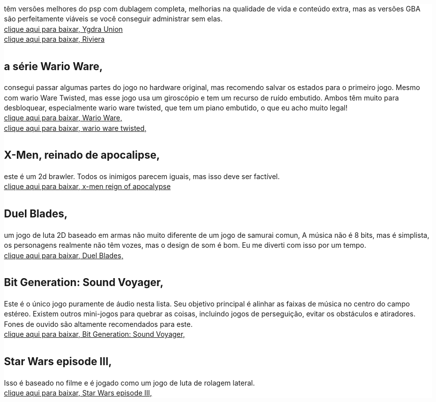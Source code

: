 têm versões melhores do psp com dublagem completa, melhorias na qualidade de vida e conteúdo extra, mas as versões GBA são perfeitamente viáveis ​​se você conseguir administrar sem elas.  
[clique aqui para baixar, Ygdra Union](https://download.freeroms.com/gameboy_advance_roms/yggdra_unionwell_never_fight_alone.zip)  
[clique aqui para baixar, Riviera](https://download.freeroms.com/gameboy_advance_roms/rivierathe_promised_land.zip)  


a série Wario Ware,
-------------------

consegui passar algumas partes do jogo no hardware original, mas recomendo salvar os estados para o primeiro jogo. Mesmo com wario Ware Twisted, mas esse jogo usa um giroscópio e tem um recurso de ruído embutido. Ambos têm muito para desbloquear, especialmente wario ware twisted, que tem um piano embutido, o que eu acho muito legal!  
[clique aqui para baixar, Wario Ware,](https://download.freeroms.com/gameboy_advance_roms/warioware,_inc.mega_microgames!.zip)  
[clique aqui para baixar, wario ware twisted,](https://download.freeroms.com/gameboy_advance_roms/wariowaretwisted!.zip)  


X-Men, reinado de apocalipse,
-----------------------------

este é um 2d brawler. Todos os inimigos parecem iguais, mas isso deve ser factível.  
[clique aqui para baixar, x-men reign of apocalypse](https://download.freeroms.com/gameboy_advance_roms/x-menreign_of_apocalypse.zip)  


Duel Blades,
------------

um jogo de luta 2D baseado em armas não muito diferente de um jogo de samurai comun, A música não é 8 bits, mas é simplista, os personagens realmente não têm vozes, mas o design de som é bom. Eu me diverti com isso por um tempo.  
[clique aqui para baixar, Duel Blades,](https://download.freeroms.com/gameboy_advance_roms/dual_blades.zip)  


Bit Generation: Sound Voyager,
------------------------------

Este é o único jogo puramente de áudio nesta lista. Seu objetivo principal é alinhar as faixas de música no centro do campo estéreo. Existem outros mini-jogos para quebrar as coisas, incluindo jogos de perseguição, evitar os obstáculos e atiradores. Fones de ouvido são altamente recomendados para este.  
[clique aqui para baixar, Bit Generation: Sound Voyager,](https://dl.romhustler.org/files/guest/eyJpdiI6IjQ4cDAyK1g3NVZBeENLMmN2cmNHT3c9PSIsInZhbHVlIjoiL2JNaHpJVVRLMkt2S3RrbVRTWVVKZnE0cXFiL3UzMmFiRGhhdGdydjAydUNoL1VtTVhKWFU0ZEt5WFV1U3JIUCIsIm1hYyI6IjdjOWUzYTA2MzY5ZGE1Zjk1MmZmODk0ZGY3NDYwYWQ4MzRjMjk4MGExM2E2YTUzYzYyNTFlNTQ1ZGE3NzQ0NjEiLCJ0YWciOiIifQ==/)  


Star Wars episode III,
----------------------

Isso é baseado no filme e é jogado como um jogo de luta de rolagem lateral.  
[clique aqui para baixar, Star Wars episode III,](https://download.freeroms.com/gameboy_advance_roms/star_wars_episode_iiirevenge_of_the_sith.zip)  
